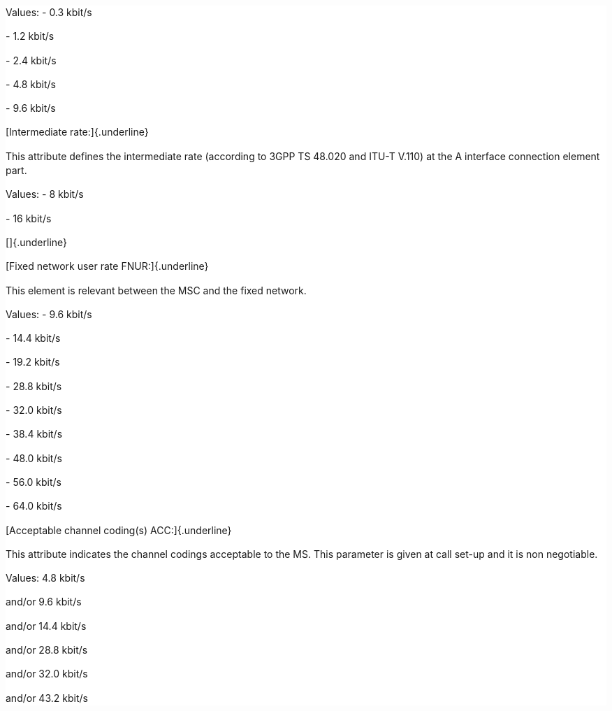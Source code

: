Values: - 0.3 kbit/s

\- 1.2 kbit/s

\- 2.4 kbit/s

\- 4.8 kbit/s

\- 9.6 kbit/s

[Intermediate rate:]{.underline}

This attribute defines the intermediate rate (according to 3GPP TS
48.020 and ITU-T V.110) at the A interface connection element part.

Values: - 8 kbit/s

\- 16 kbit/s

[]{.underline}

[Fixed network user rate FNUR:]{.underline}

This element is relevant between the MSC and the fixed network.

Values: - 9.6 kbit/s

\- 14.4 kbit/s

\- 19.2 kbit/s

\- 28.8 kbit/s

\- 32.0 kbit/s

\- 38.4 kbit/s

\- 48.0 kbit/s

\- 56.0 kbit/s

\- 64.0 kbit/s

[Acceptable channel coding(s) ACC:]{.underline}

This attribute indicates the channel codings acceptable to the MS. This
parameter is given at call set-up and it is non negotiable.

Values: 4.8 kbit/s

and/or 9.6 kbit/s

and/or 14.4 kbit/s

and/or 28.8 kbit/s

and/or 32.0 kbit/s

and/or 43.2 kbit/s

